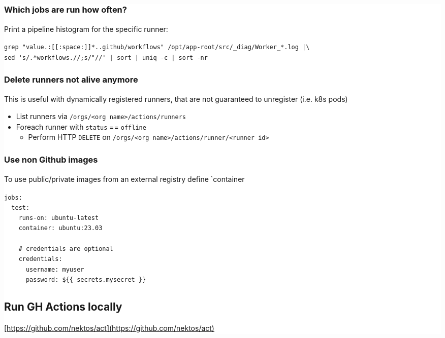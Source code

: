### Which jobs are run how often?

Print a pipeline histogram for the specific runner:

    grep "value.:[[:space:]]*..github/workflows" /opt/app-root/src/_diag/Worker_*.log |\
    sed 's/.*workflows.//;s/"//' | sort | uniq -c | sort -nr
    
### Delete runners not alive anymore

This is useful with dynamically registered runners, that are not guaranteed to unregister (i.e. k8s pods)

- List runners via `/orgs/<org name>/actions/runners`
- Foreach runner with `status` == `offline`
  - Perform HTTP `DELETE` on `/orgs/<org name>/actions/runner/<runner id>`

### Use non Github images

To use public/private images from an external registry define `container

    jobs:
      test:
        runs-on: ubuntu-latest
        container: ubuntu:23.03
        
        # credentials are optional
        credentials:
          username: myuser
          password: ${{ secrets.mysecret }}

## Run GH Actions locally

[https://github.com/nektos/act](https://github.com/nektos/act)
